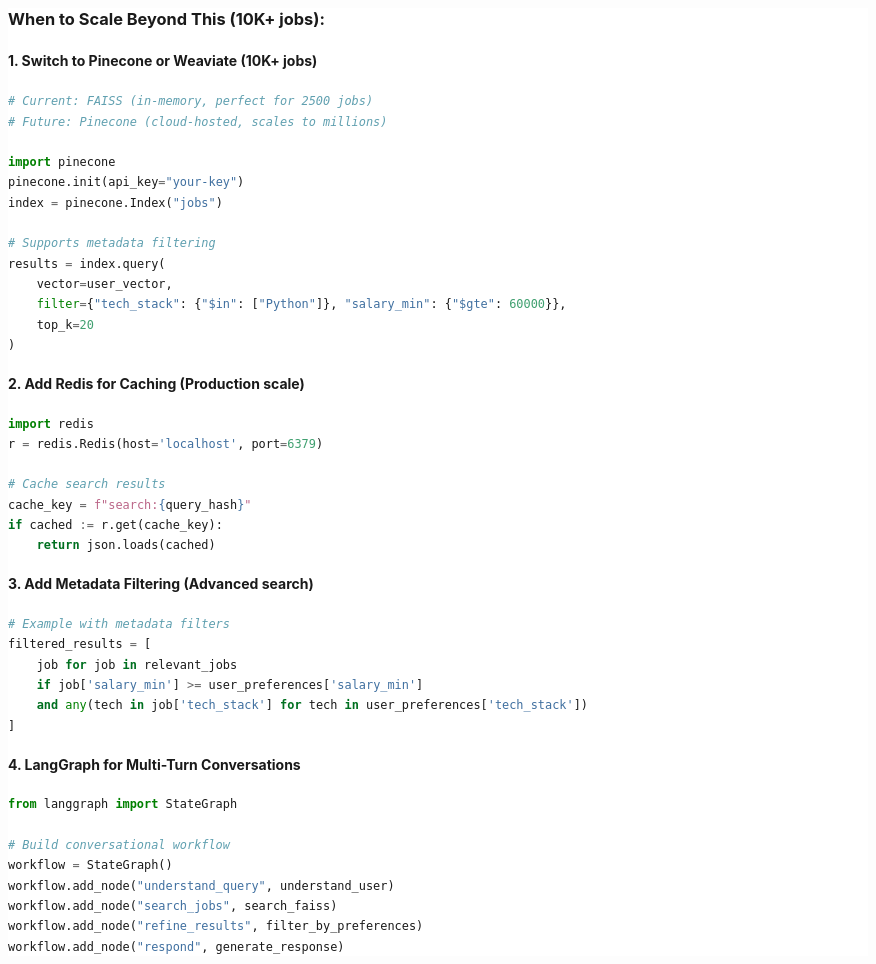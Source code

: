 ### When to Scale Beyond This (10K+ jobs):

#### 1. **Switch to Pinecone or Weaviate** (10K+ jobs)

```python
# Current: FAISS (in-memory, perfect for 2500 jobs)
# Future: Pinecone (cloud-hosted, scales to millions)

import pinecone
pinecone.init(api_key="your-key")
index = pinecone.Index("jobs")

# Supports metadata filtering
results = index.query(
    vector=user_vector,
    filter={"tech_stack": {"$in": ["Python"]}, "salary_min": {"$gte": 60000}},
    top_k=20
)
```

#### 2. **Add Redis for Caching** (Production scale)

```python
import redis
r = redis.Redis(host='localhost', port=6379)

# Cache search results
cache_key = f"search:{query_hash}"
if cached := r.get(cache_key):
    return json.loads(cached)
```

#### 3. **Add Metadata Filtering** (Advanced search)

```python
# Example with metadata filters
filtered_results = [
    job for job in relevant_jobs
    if job['salary_min'] >= user_preferences['salary_min']
    and any(tech in job['tech_stack'] for tech in user_preferences['tech_stack'])
]
```

#### 4. **LangGraph for Multi-Turn Conversations**

```python
from langgraph import StateGraph

# Build conversational workflow
workflow = StateGraph()
workflow.add_node("understand_query", understand_user)
workflow.add_node("search_jobs", search_faiss)
workflow.add_node("refine_results", filter_by_preferences)
workflow.add_node("respond", generate_response)
```
